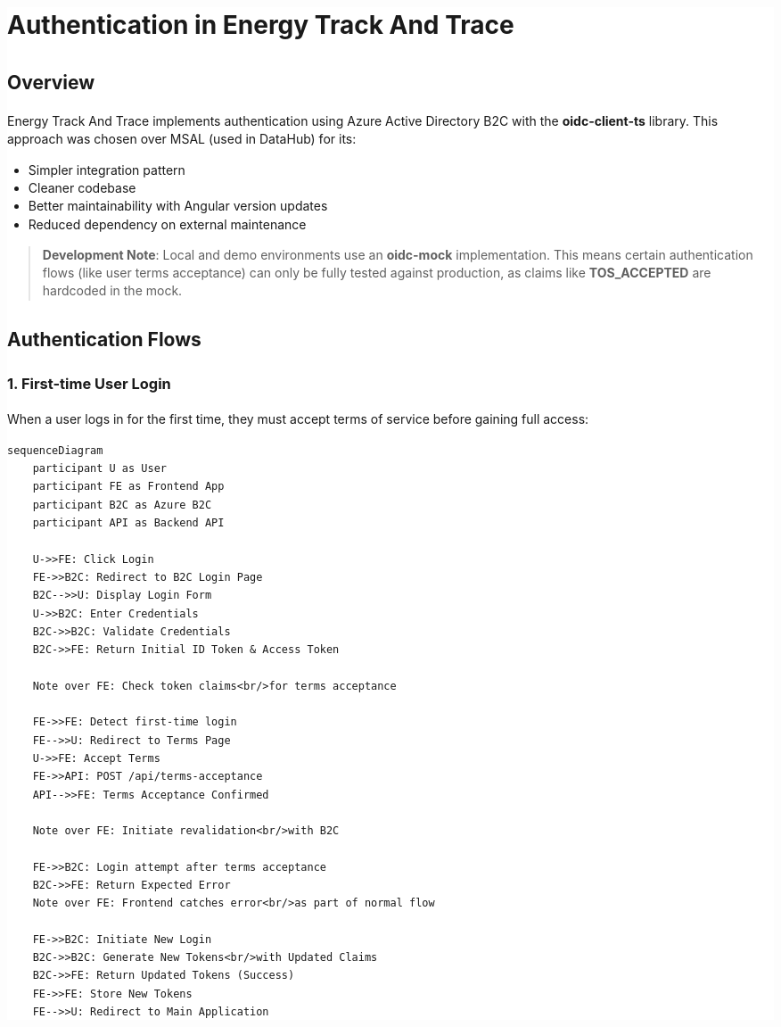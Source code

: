 # Authentication in Energy Track And Trace

## Overview

Energy Track And Trace implements authentication using Azure Active Directory B2C with the **oidc-client-ts** library. This approach was chosen over MSAL (used in DataHub) for its:

- Simpler integration pattern
- Cleaner codebase
- Better maintainability with Angular version updates
- Reduced dependency on external maintenance

> **Development Note**: Local and demo environments use an **oidc-mock** implementation. This means certain authentication flows (like user terms acceptance) can only be fully tested against production, as claims like **TOS_ACCEPTED** are hardcoded in the mock.

## Authentication Flows

### 1. First-time User Login

When a user logs in for the first time, they must accept terms of service before gaining full access:

```mermaid
sequenceDiagram
    participant U as User
    participant FE as Frontend App
    participant B2C as Azure B2C
    participant API as Backend API

    U->>FE: Click Login
    FE->>B2C: Redirect to B2C Login Page
    B2C-->>U: Display Login Form
    U->>B2C: Enter Credentials
    B2C->>B2C: Validate Credentials
    B2C->>FE: Return Initial ID Token & Access Token

    Note over FE: Check token claims<br/>for terms acceptance

    FE->>FE: Detect first-time login
    FE-->>U: Redirect to Terms Page
    U->>FE: Accept Terms
    FE->>API: POST /api/terms-acceptance
    API-->>FE: Terms Acceptance Confirmed

    Note over FE: Initiate revalidation<br/>with B2C

    FE->>B2C: Login attempt after terms acceptance
    B2C->>FE: Return Expected Error
    Note over FE: Frontend catches error<br/>as part of normal flow

    FE->>B2C: Initiate New Login
    B2C->>B2C: Generate New Tokens<br/>with Updated Claims
    B2C->>FE: Return Updated Tokens (Success)
    FE->>FE: Store New Tokens
    FE-->>U: Redirect to Main Application
```
